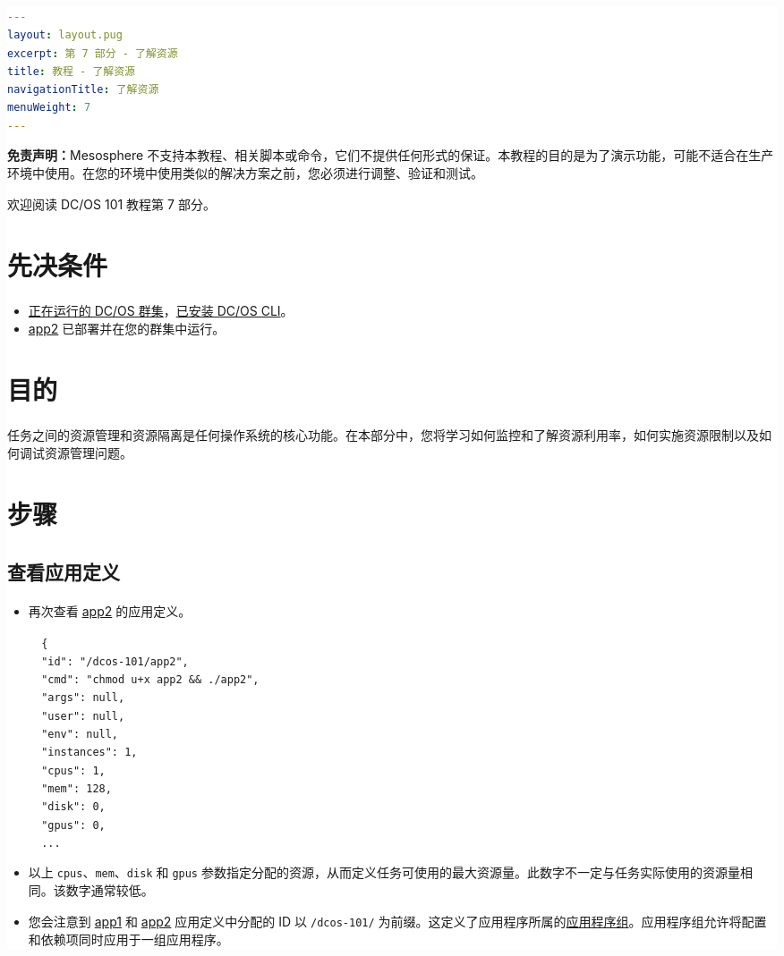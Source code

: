 ```yaml
---
layout: layout.pug
excerpt: 第 7 部分 - 了解资源
title: 教程 - 了解资源
navigationTitle: 了解资源
menuWeight: 7
---
```


<p class="message--warning"><strong>免责声明：</strong>Mesosphere 不支持本教程、相关脚本或命令，它们不提供任何形式的保证。本教程的目的是为了演示功能，可能不适合在生产环境中使用。在您的环境中使用类似的解决方案之前，您必须进行调整、验证和测试。</p>

欢迎阅读 DC/OS 101 教程第 7 部分。


# 先决条件
* [正在运行的 DC/OS 群集](/cn/1.11/tutorials/dcos-101/cli/)，[已安装 DC/OS CLI](/cn/1.11/tutorials/dcos-101/cli/)。
* [app2](/cn/1.11/tutorials/dcos-101/app2/) 已部署并在您的群集中运行。

# 目的

任务之间的资源管理和资源隔离是任何操作系统的核心功能。在本部分中，您将学习如何监控和了解资源利用率，如何实施资源限制以及如何调试资源管理问题。

# 步骤

## 查看应用定义

* 再次查看 [app2](https://github.com/joerg84/dcos-101/blob/master/app2/app2.go) 的应用定义。

  ```
    {
    "id": "/dcos-101/app2",
    "cmd": "chmod u+x app2 && ./app2",
    "args": null,
    "user": null,
    "env": null,
    "instances": 1,
    "cpus": 1,
    "mem": 128,
    "disk": 0,
    "gpus": 0,
    ...
  ```

* 以上 `cpus`、`mem`、`disk` 和 `gpus` 参数指定分配的资源，从而定义任务可使用的最大资源量。此数字不一定与任务实际使用的资源量相同。该数字通常较低。

* 您会注意到 [app1](https://raw.githubusercontent.com/joerg84/dcos-101/master/app1/app1.json) 和 [app2](https://github.com/joerg84/dcos-101/blob/master/app2/app2.go) 应用定义中分配的 ID 以 `/dcos-101/` 为前缀。这定义了应用程序所属的[应用程序组](https://mesosphere.github.io/marathon/docs/application-groups.html)。应用程序组允许将配置和依赖项同时应用于一组应用程序。
